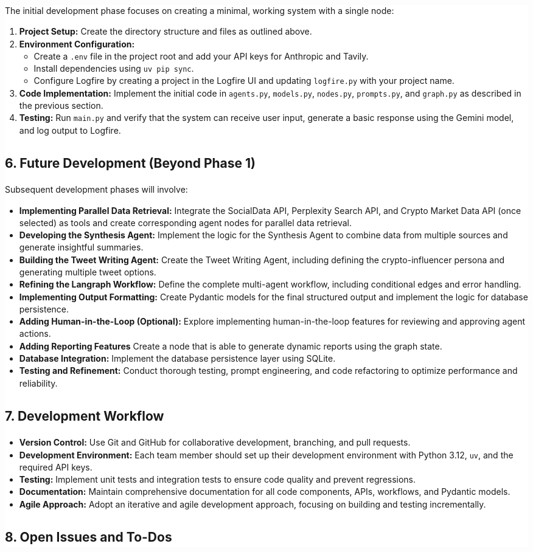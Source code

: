 The initial development phase focuses on creating a minimal, working system with a single node:

1.  **Project Setup:** Create the directory structure and files as outlined above.
2.  **Environment Configuration:**
    *   Create a `.env` file in the project root and add your API keys for Anthropic and Tavily.
    *   Install dependencies using `uv pip sync`.
    *   Configure Logfire by creating a project in the Logfire UI and updating `logfire.py` with your project name.
3.  **Code Implementation:**  Implement the initial code in `agents.py`, `models.py`, `nodes.py`, `prompts.py`, and `graph.py` as described in the previous section.
4.  **Testing:** Run `main.py` and verify that the system can receive user input, generate a basic response using the Gemini model, and log output to Logfire.

## 6. Future Development (Beyond Phase 1)

Subsequent development phases will involve:

*   **Implementing Parallel Data Retrieval:** Integrate the SocialData API, Perplexity Search API, and Crypto Market Data API (once selected) as tools and create corresponding agent nodes for parallel data retrieval.
*   **Developing the Synthesis Agent:** Implement the logic for the Synthesis Agent to combine data from multiple sources and generate insightful summaries.
*   **Building the Tweet Writing Agent:**  Create the Tweet Writing Agent, including defining the crypto-influencer persona and generating multiple tweet options.
*   **Refining the Langraph Workflow:** Define the complete multi-agent workflow, including conditional edges and error handling.
*   **Implementing Output Formatting:**  Create Pydantic models for the final structured output and implement the logic for database persistence.
*   **Adding Human-in-the-Loop (Optional):** Explore implementing human-in-the-loop features for reviewing and approving agent actions.
*   **Adding Reporting Features** Create a node that is able to generate dynamic reports using the graph state.
*   **Database Integration:** Implement the database persistence layer using SQLite.
*   **Testing and Refinement:**  Conduct thorough testing, prompt engineering, and code refactoring to optimize performance and reliability.

## 7.  Development Workflow

*   **Version Control:** Use Git and GitHub for collaborative development, branching, and pull requests.
*   **Development Environment:**  Each team member should set up their development environment with Python 3.12, `uv`, and the required API keys.
*   **Testing:**  Implement unit tests and integration tests to ensure code quality and prevent regressions.
*   **Documentation:**  Maintain comprehensive documentation for all code components, APIs, workflows, and Pydantic models.
*   **Agile Approach:**  Adopt an iterative and agile development approach, focusing on building and testing incrementally.

## 8.  Open Issues and To-Dos
